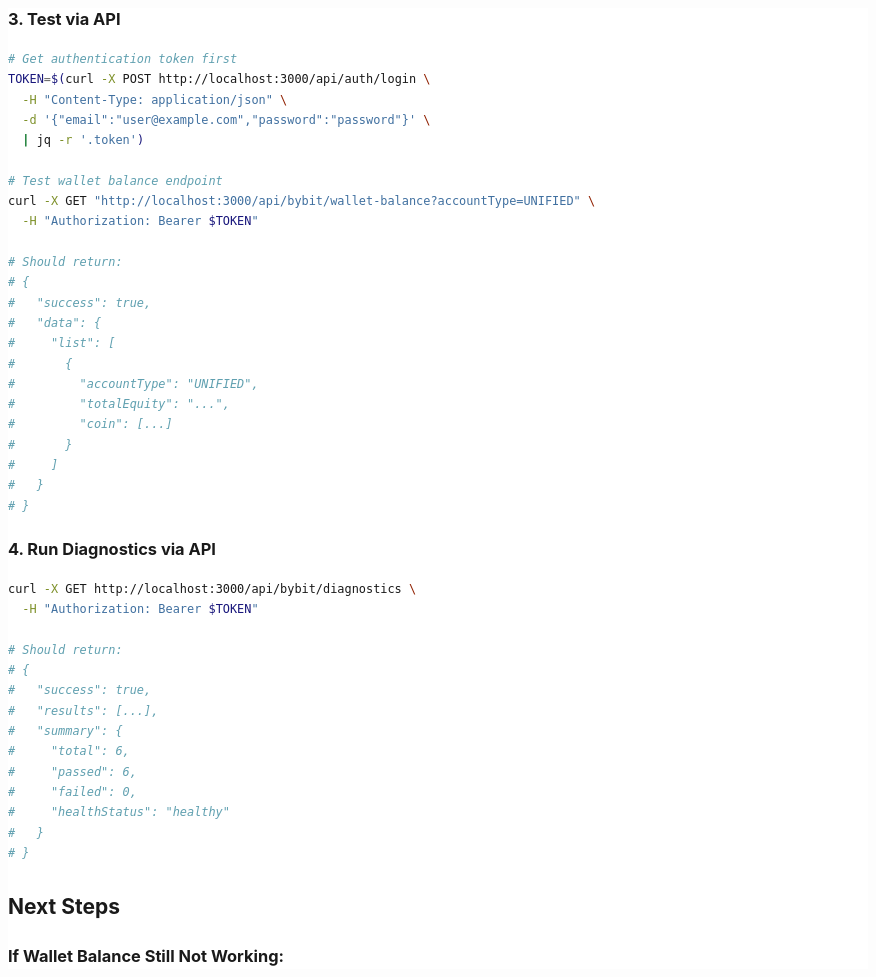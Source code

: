 ```
```

### 3. Test via API
```bash
# Get authentication token first
TOKEN=$(curl -X POST http://localhost:3000/api/auth/login \
  -H "Content-Type: application/json" \
  -d '{"email":"user@example.com","password":"password"}' \
  | jq -r '.token')

# Test wallet balance endpoint
curl -X GET "http://localhost:3000/api/bybit/wallet-balance?accountType=UNIFIED" \
  -H "Authorization: Bearer $TOKEN"

# Should return:
# {
#   "success": true,
#   "data": {
#     "list": [
#       {
#         "accountType": "UNIFIED",
#         "totalEquity": "...",
#         "coin": [...]
#       }
#     ]
#   }
# }
```

### 4. Run Diagnostics via API
```bash
curl -X GET http://localhost:3000/api/bybit/diagnostics \
  -H "Authorization: Bearer $TOKEN"

# Should return:
# {
#   "success": true,
#   "results": [...],
#   "summary": {
#     "total": 6,
#     "passed": 6,
#     "failed": 0,
#     "healthStatus": "healthy"
#   }
# }
```

## Next Steps

### If Wallet Balance Still Not Working:
